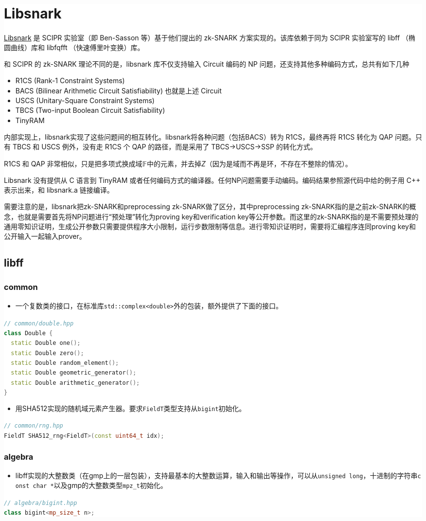 # Libsnark

[Libsnark](https://github.com/scipr-lab/libsnark) 是 SCIPR 实验室（即 Ben-Sasson 等）基于他们提出的 zk-SNARK 方案实现的。该库依赖于同为 SCIPR 实验室写的 libff （椭圆曲线）库和 libfqfft （快速傅里叶变换）库。

和 SCIPR 的 zk-SNARK 理论不同的是，libsnark 库不仅支持输入 Circuit 编码的 NP 问题，还支持其他多种编码方式，总共有如下几种

- R1CS (Rank-1 Constraint Systems)
- BACS (Bilinear Arithmetic Circuit Satisfiability) 也就是上述 Circuit
- USCS (Unitary-Square Constraint Systems)
- TBCS (Two-input Boolean Circuit Satisfiability)
- TinyRAM

内部实现上，libsnark实现了这些问题间的相互转化。libsnark将各种问题（包括BACS）转为 R1CS，最终再将 R1CS 转化为 QAP 问题。只有 TBCS 和 USCS 例外，没有走 R1CS 个 QAP 的路径，而是采用了 TBCS->USCS->SSP 的转化方式。

R1CS 和 QAP 非常相似，只是把多项式换成域$\mathbb{F}$中的元素，并去掉$Z$（因为是域而不再是环，不存在不整除的情况）。

Libsnark 没有提供从 C 语言到 TinyRAM 或者任何编码方式的编译器。任何NP问题需要手动编码。编码结果参照源代码中给的例子用 C++ 表示出来，和 libsnark.a 链接编译。

需要注意的是，libsnark把zk-SNARK和preprocessing zk-SNARK做了区分，其中preprocessing zk-SNARK指的是之前zk-SNARK的概念，也就是需要首先将NP问题进行“预处理”转化为proving key和verification key等公开参数。而这里的zk-SNARK指的是不需要预处理的通用零知识证明，生成公开参数只需要提供程序大小限制，运行步数限制等信息。进行零知识证明时，需要将汇编程序连同proving key和公开输入一起输入prover。

## libff

### common

- 一个复数类的接口，在标准库`std::complex<double>`外的包装，额外提供了下面的接口。

```c++
// common/double.hpp
class Double {
  static Double one();
  static Double zero();
  static Double random_element();
  static Double geometric_generator();
  static Double arithmetic_generator();
}
```

- 用SHA512实现的随机域元素产生器。要求`FieldT`类型支持从`bigint`初始化。

```c++
// common/rng.hpp
FieldT SHA512_rng<FieldT>(const uint64_t idx);
```

### algebra

- libff实现的大整数类（在gmp上的一层包装），支持最基本的大整数运算，输入和输出等操作，可以从`unsigned long`，十进制的字符串`const char *`以及gmp的大整数类型`mpz_t`初始化。

```c++
// algebra/bigint.hpp
class bigint<mp_size_t n>;
```

